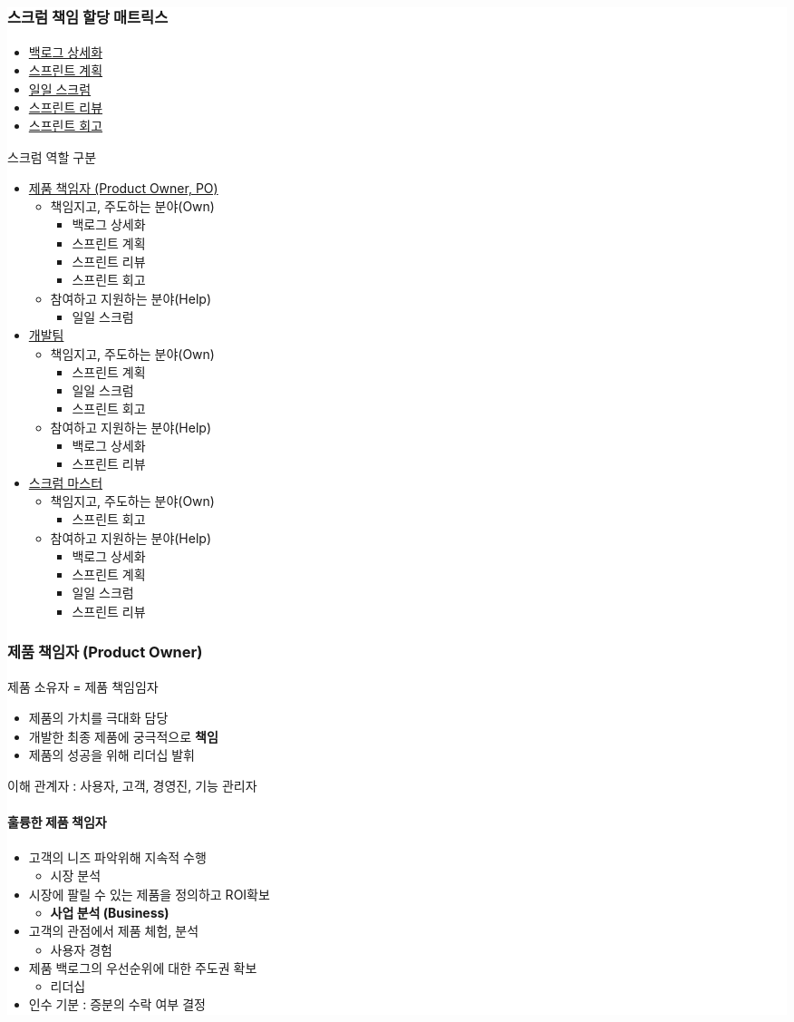 ### 스크럼 책임 할당 매트릭스

- <u>백로그 상세화</u>
- <u>스프린트 계획</u>
- <u>일일 스크럼</u>
- <u>스프린트 리뷰</u>
- <u>스프린트 회고</u>

스크럼 역할 구분

- <u>제품 책임자 (Product Owner, PO)</u>
  - 책임지고, 주도하는 분야(Own)
    - 백로그 상세화
    - 스프린트 계획
    - 스프린트 리뷰
    - 스프린트 회고
  - 참여하고 지원하는 분야(Help)
    - 일일 스크럼
- <u>개발팀</u> 
  - 책임지고, 주도하는 분야(Own)
    - 스프린트 계획
    - 일일 스크럼
    - 스프린트 회고
  - 참여하고 지원하는 분야(Help)
    - 백로그 상세화
    - 스프린트 리뷰
- <u>스크럼 마스터</u> 
  - 책임지고, 주도하는 분야(Own)
    - 스프린트 회고
  - 참여하고 지원하는 분야(Help)
    - 백로그 상세화
    - 스프린트 계획
    - 일일 스크럼
    - 스프린트 리뷰



### 제품 책임자 (Product Owner)

제품 소유자 = 제품 책임임자

- 제품의 가치를 극대화 담당
- 개발한 최종 제품에 궁극적으로 **책임**
- 제품의 성공을 위해 리더십 발휘

이해 관계자 : 사용자, 고객, 경영진, 기능 관리자

#### 훌륭한 제품 책임자

- 고객의 니즈 파악위해 지속적 수행
  - 시장 분석
- 시장에 팔릴 수 있는 제품을 정의하고 ROI확보
  - **사업 분석 (Business)**
- 고객의 관점에서 제품 체험, 분석
  - 사용자 경험
- 제품 백로그의 우선순위에 대한 주도권 확보
  - 리더십
- 인수 기분 : 증분의 수락 여부 결정
